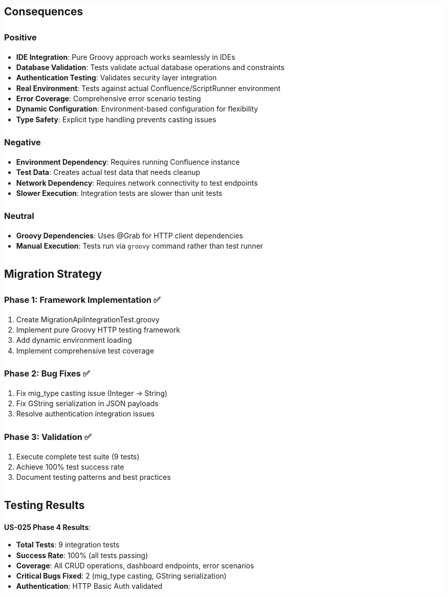 ## Consequences

### Positive

- **IDE Integration**: Pure Groovy approach works seamlessly in IDEs
- **Database Validation**: Tests validate actual database operations and constraints
- **Authentication Testing**: Validates security layer integration
- **Real Environment**: Tests against actual Confluence/ScriptRunner environment
- **Error Coverage**: Comprehensive error scenario testing
- **Dynamic Configuration**: Environment-based configuration for flexibility
- **Type Safety**: Explicit type handling prevents casting issues

### Negative

- **Environment Dependency**: Requires running Confluence instance
- **Test Data**: Creates actual test data that needs cleanup
- **Network Dependency**: Requires network connectivity to test endpoints
- **Slower Execution**: Integration tests are slower than unit tests

### Neutral

- **Groovy Dependencies**: Uses @Grab for HTTP client dependencies
- **Manual Execution**: Tests run via `groovy` command rather than test runner

## Migration Strategy

### Phase 1: Framework Implementation ✅
1. Create MigrationApiIntegrationTest.groovy
2. Implement pure Groovy HTTP testing framework
3. Add dynamic environment loading
4. Implement comprehensive test coverage

### Phase 2: Bug Fixes ✅
1. Fix mig_type casting issue (Integer → String)
2. Fix GString serialization in JSON payloads
3. Resolve authentication integration issues

### Phase 3: Validation ✅
1. Execute complete test suite (9 tests)
2. Achieve 100% test success rate
3. Document testing patterns and best practices

## Testing Results

**US-025 Phase 4 Results**:
- **Total Tests**: 9 integration tests
- **Success Rate**: 100% (all tests passing)
- **Coverage**: All CRUD operations, dashboard endpoints, error scenarios
- **Critical Bugs Fixed**: 2 (mig_type casting, GString serialization)
- **Authentication**: HTTP Basic Auth validated
